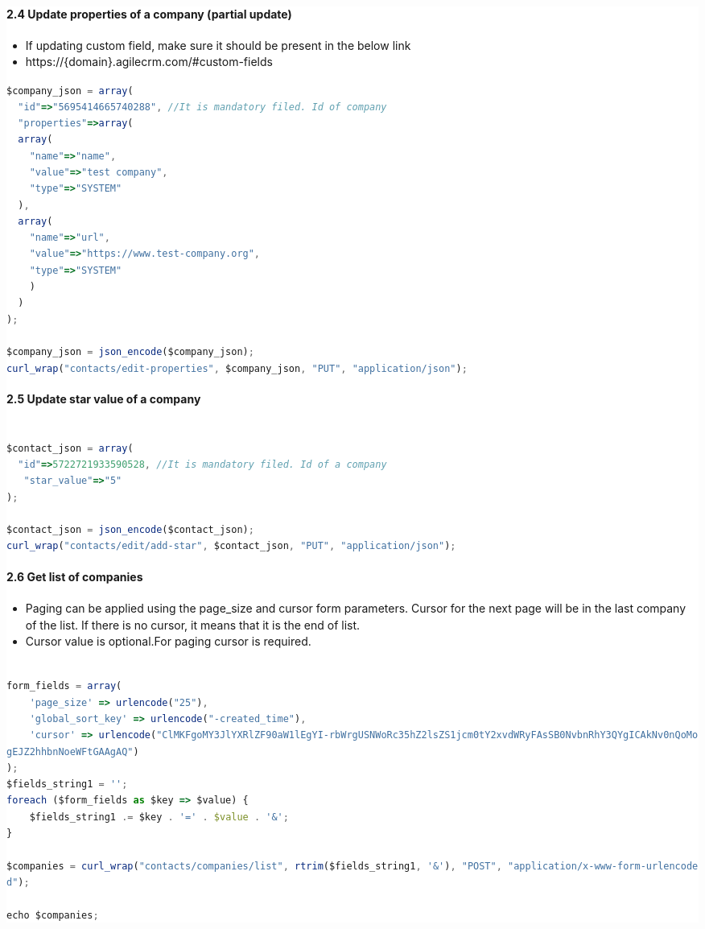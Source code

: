 #### 2.4 Update properties of a company (partial update)

- If updating custom field, make sure it should be present in the below link
- https://{domain}.agilecrm.com/#custom-fields

```javascript
$company_json = array(
  "id"=>"5695414665740288", //It is mandatory filed. Id of company
  "properties"=>array(
  array(
    "name"=>"name",
    "value"=>"test company",
    "type"=>"SYSTEM"
  ),
  array(
    "name"=>"url",
    "value"=>"https://www.test-company.org",
    "type"=>"SYSTEM"
    )
  )
);

$company_json = json_encode($company_json);
curl_wrap("contacts/edit-properties", $company_json, "PUT", "application/json");
```

#### 2.5 Update star value of a company

```javascript

$contact_json = array(
  "id"=>5722721933590528, //It is mandatory filed. Id of a company
   "star_value"=>"5"
);

$contact_json = json_encode($contact_json);
curl_wrap("contacts/edit/add-star", $contact_json, "PUT", "application/json");
```

#### 2.6 Get list of companies

- Paging can be applied using the page_size and cursor form parameters. Cursor for the next page will be in the last company of the list. If there is no cursor, it means that it is the end of list. 
- Cursor value is optional.For paging cursor is required.

```javascript

form_fields = array(
    'page_size' => urlencode("25"),
    'global_sort_key' => urlencode("-created_time"),
    'cursor' => urlencode("ClMKFgoMY3JlYXRlZF90aW1lEgYI-rbWrgUSNWoRc35hZ2lsZS1jcm0tY2xvdWRyFAsSB0NvbnRhY3QYgICAkNv0nQoMogEJZ2hhbnNoeWFtGAAgAQ")
);
$fields_string1 = '';
foreach ($form_fields as $key => $value) {
    $fields_string1 .= $key . '=' . $value . '&';
}

$companies = curl_wrap("contacts/companies/list", rtrim($fields_string1, '&'), "POST", "application/x-www-form-urlencoded");

echo $companies;
```
